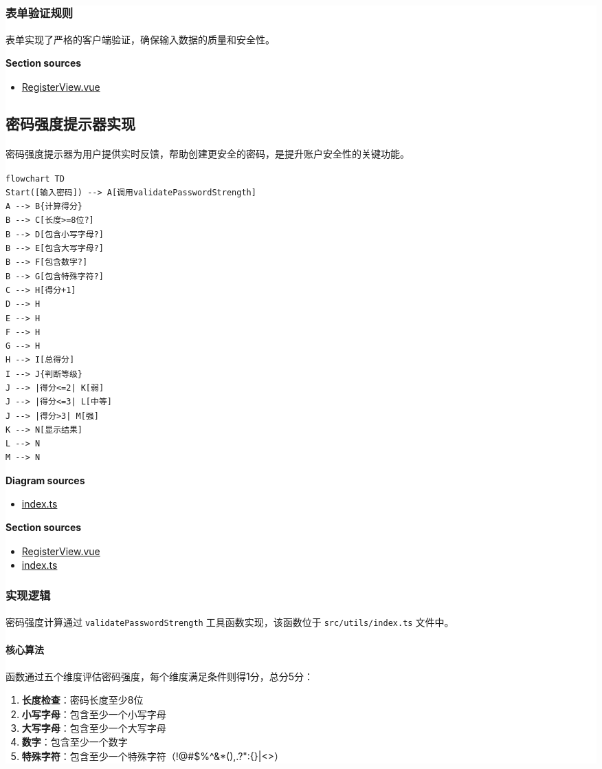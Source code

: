 ### 表单验证规则

表单实现了严格的客户端验证，确保输入数据的质量和安全性。

**Section sources**
- [RegisterView.vue](file://src/views/auth/RegisterView.vue#L104-L118)

## 密码强度提示器实现

密码强度提示器为用户提供实时反馈，帮助创建更安全的密码，是提升账户安全性的关键功能。

```mermaid
flowchart TD
Start([输入密码]) --> A[调用validatePasswordStrength]
A --> B{计算得分}
B --> C[长度>=8位?]
B --> D[包含小写字母?]
B --> E[包含大写字母?]
B --> F[包含数字?]
B --> G[包含特殊字符?]
C --> H[得分+1]
D --> H
E --> H
F --> H
G --> H
H --> I[总得分]
I --> J{判断等级}
J --> |得分<=2| K[弱]
J --> |得分<=3| L[中等]
J --> |得分>3| M[强]
K --> N[显示结果]
L --> N
M --> N
```

**Diagram sources**
- [index.ts](file://src/utils/index.ts#L173-L207)

**Section sources**
- [RegisterView.vue](file://src/views/auth/RegisterView.vue#L90-L92)
- [index.ts](file://src/utils/index.ts#L173-L207)

### 实现逻辑

密码强度计算通过 `validatePasswordStrength` 工具函数实现，该函数位于 `src/utils/index.ts` 文件中。

#### 核心算法

函数通过五个维度评估密码强度，每个维度满足条件则得1分，总分5分：

1. **长度检查**：密码长度至少8位
2. **小写字母**：包含至少一个小写字母
3. **大写字母**：包含至少一个大写字母
4. **数字**：包含至少一个数字
5. **特殊字符**：包含至少一个特殊字符（!@#$%^&*(),.?":{}|<>）
